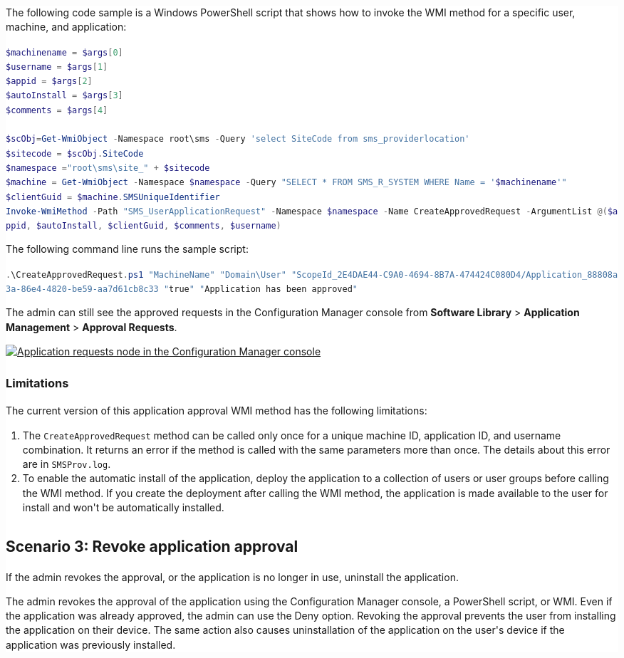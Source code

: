 The following code sample is a Windows PowerShell script that shows how to invoke the WMI method for a specific user, machine, and application:

```powershell
$machinename = $args[0]
$username = $args[1]
$appid = $args[2]
$autoInstall = $args[3]
$comments = $args[4]

$scObj=Get-WmiObject -Namespace root\sms -Query 'select SiteCode from sms_providerlocation'
$sitecode = $scObj.SiteCode
$namespace ="root\sms\site_" + $sitecode
$machine = Get-WmiObject -Namespace $namespace -Query "SELECT * FROM SMS_R_SYSTEM WHERE Name = '$machinename'"
$clientGuid = $machine.SMSUniqueIdentifier
Invoke-WmiMethod -Path "SMS_UserApplicationRequest" -Namespace $namespace -Name CreateApprovedRequest -ArgumentList @($appid, $autoInstall, $clientGuid, $comments, $username)
```

The following command line runs the sample script:

```powershell
.\CreateApprovedRequest.ps1 "MachineName" "Domain\User" "ScopeId_2E4DAE44-C9A0-4694-8B7A-474424C080D4/Application_88808a3a-86e4-4820-be59-aa7d61cb8c33 "true" "Application has been approved"
```

The admin can still see the approved requests in the Configuration Manager console from **Software Library** > **Application Management** > **Approval Requests**.

[![Application requests node in the Configuration Manager console](media/approval-requests-console.png)](media/approval-requests-console.png#lightbox)

### Limitations

The current version of this application approval WMI method has the following limitations:

1. The `CreateApprovedRequest` method can be called only once for a unique machine ID, application ID, and username combination. It returns an error if the method is called with the same parameters more than once. The details about this error are in `SMSProv.log`.
1. To enable the automatic install of the application, deploy the application to a collection of users or user groups before calling the WMI method. If you create the deployment after calling the WMI method, the application is made available to the user for install and won't be automatically installed.

## Scenario 3: Revoke application approval

If the admin revokes the approval, or the application is no longer in use, uninstall the application.

The admin revokes the approval of the application using the Configuration Manager console, a PowerShell script, or WMI. Even if the application was already approved, the admin can use the Deny option. Revoking the approval prevents the user from installing the application on their device. The same action also causes uninstallation of the application on the user's device if the application was previously installed.
